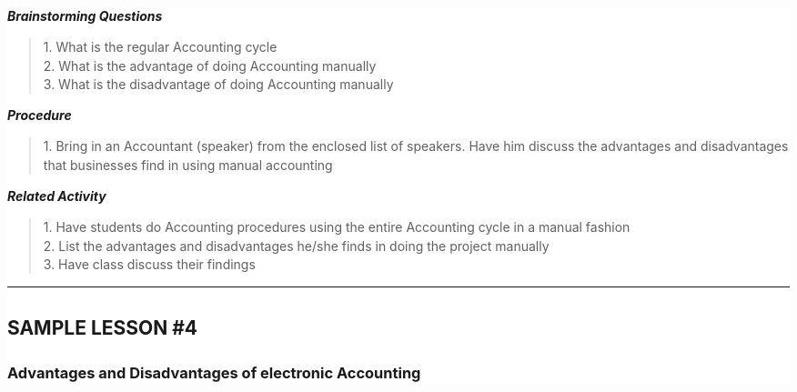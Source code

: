<p>
<b>
<i>
Brainstorming Questions
</i>
</b>
<br/>
</p>
<blockquote>
<dl>
<dt>
1. What is the regular Accounting cycle
<dt>
2. What is the advantage of doing Accounting manually
<dt>
3. What is the disadvantage of doing Accounting manually
</dt>
</dt>
</dt>
</dl>
</blockquote>
<p>
<b>
<i>
Procedure
</i>
</b>
<br/>
</p>
<blockquote>
<dl>
<dt>
1. Bring in an Accountant (speaker) from the enclosed list of speakers. Have him discuss the advantages and disadvantages that businesses find in using manual accounting
</dt>
</dl>
</blockquote>
<p>
<b>
<i>
Related Activity
</i>
</b>
<br/>
</p>
<blockquote>
<dl>
<dt>
1. Have students do Accounting procedures using the entire Accounting cycle in a manual fashion
<dt>
2. List the advantages and disadvantages he/she finds in doing the project manually
<dt>
3. Have class discuss their findings
</dt>
</dt>
</dt>
</dl>
</blockquote>
<hr/>
<h2>
SAMPLE LESSON #4
</h2>
<h3>
Advantages and Disadvantages of electronic Accounting